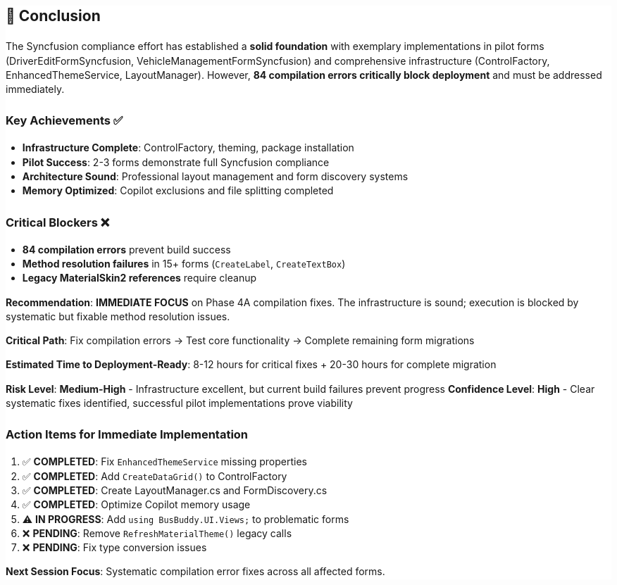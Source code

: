 ## 🎯 Conclusion

The Syncfusion compliance effort has established a **solid foundation** with exemplary implementations in pilot forms (DriverEditFormSyncfusion, VehicleManagementFormSyncfusion) and comprehensive infrastructure (ControlFactory, EnhancedThemeService, LayoutManager). However, **84 compilation errors critically block deployment** and must be addressed immediately.

### Key Achievements ✅
- **Infrastructure Complete**: ControlFactory, theming, package installation
- **Pilot Success**: 2-3 forms demonstrate full Syncfusion compliance
- **Architecture Sound**: Professional layout management and form discovery systems
- **Memory Optimized**: Copilot exclusions and file splitting completed

### Critical Blockers ❌
- **84 compilation errors** prevent build success
- **Method resolution failures** in 15+ forms (`CreateLabel`, `CreateTextBox`)
- **Legacy MaterialSkin2 references** require cleanup

**Recommendation**: **IMMEDIATE FOCUS** on Phase 4A compilation fixes. The infrastructure is sound; execution is blocked by systematic but fixable method resolution issues.

**Critical Path**: Fix compilation errors → Test core functionality → Complete remaining form migrations

**Estimated Time to Deployment-Ready**: 8-12 hours for critical fixes + 20-30 hours for complete migration

**Risk Level**: **Medium-High** - Infrastructure excellent, but current build failures prevent progress
**Confidence Level**: **High** - Clear systematic fixes identified, successful pilot implementations prove viability

### Action Items for Immediate Implementation
1. ✅ **COMPLETED**: Fix `EnhancedThemeService` missing properties
2. ✅ **COMPLETED**: Add `CreateDataGrid()` to ControlFactory
3. ✅ **COMPLETED**: Create LayoutManager.cs and FormDiscovery.cs
4. ✅ **COMPLETED**: Optimize Copilot memory usage
5. ⚠️ **IN PROGRESS**: Add `using BusBuddy.UI.Views;` to problematic forms
6. ❌ **PENDING**: Remove `RefreshMaterialTheme()` legacy calls
7. ❌ **PENDING**: Fix type conversion issues

**Next Session Focus**: Systematic compilation error fixes across all affected forms.
